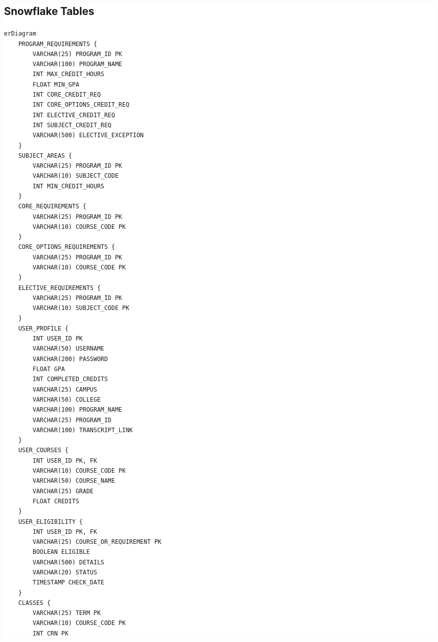 ## Snowflake Tables


```mermaid
erDiagram
    PROGRAM_REQUIREMENTS {
        VARCHAR(25) PROGRAM_ID PK
        VARCHAR(100) PROGRAM_NAME
        INT MAX_CREDIT_HOURS
        FLOAT MIN_GPA
        INT CORE_CREDIT_REQ
        INT CORE_OPTIONS_CREDIT_REQ
        INT ELECTIVE_CREDIT_REQ
        INT SUBJECT_CREDIT_REQ
        VARCHAR(500) ELECTIVE_EXCEPTION
    }
    SUBJECT_AREAS {
        VARCHAR(25) PROGRAM_ID PK
        VARCHAR(10) SUBJECT_CODE
        INT MIN_CREDIT_HOURS
    }
    CORE_REQUIREMENTS {
        VARCHAR(25) PROGRAM_ID PK
        VARCHAR(10) COURSE_CODE PK
    }
    CORE_OPTIONS_REQUIREMENTS {
        VARCHAR(25) PROGRAM_ID PK
        VARCHAR(10) COURSE_CODE PK
    }
    ELECTIVE_REQUIREMENTS {
        VARCHAR(25) PROGRAM_ID PK
        VARCHAR(10) SUBJECT_CODE PK
    }
    USER_PROFILE {
        INT USER_ID PK
        VARCHAR(50) USERNAME
        VARCHAR(200) PASSWORD
        FLOAT GPA
        INT COMPLETED_CREDITS
        VARCHAR(25) CAMPUS
        VARCHAR(50) COLLEGE
        VARCHAR(100) PROGRAM_NAME
        VARCHAR(25) PROGRAM_ID
        VARCHAR(100) TRANSCRIPT_LINK
    }
    USER_COURSES {
        INT USER_ID PK, FK
        VARCHAR(10) COURSE_CODE PK
        VARCHAR(50) COURSE_NAME
        VARCHAR(25) GRADE
        FLOAT CREDITS
    }
    USER_ELIGIBILITY {
        INT USER_ID PK, FK
        VARCHAR(25) COURSE_OR_REQUIREMENT PK
        BOOLEAN ELIGIBLE
        VARCHAR(500) DETAILS
        VARCHAR(20) STATUS
        TIMESTAMP CHECK_DATE
    }
    CLASSES {
        VARCHAR(25) TERM PK
        VARCHAR(10) COURSE_CODE PK
        INT CRN PK
```